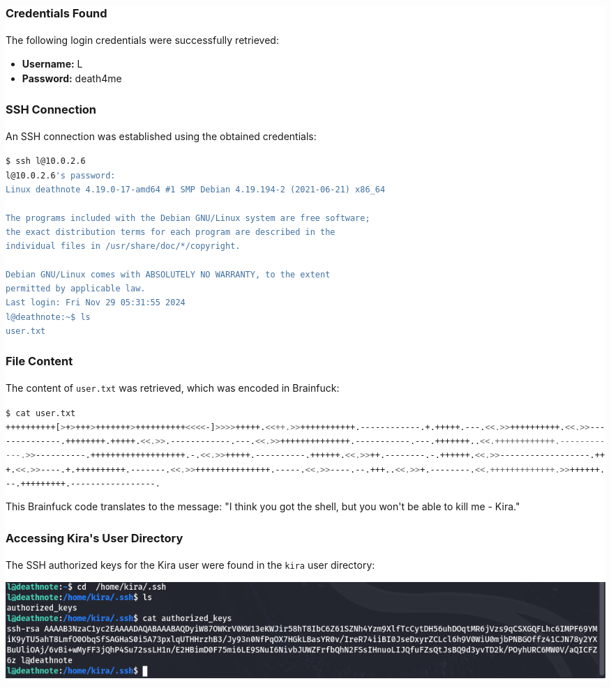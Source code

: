 ### Credentials Found
The following login credentials were successfully retrieved:
- **Username:** L
- **Password:** death4me

### SSH Connection
An SSH connection was established using the obtained credentials:

```bash
$ ssh l@10.0.2.6
l@10.0.2.6's password: 
Linux deathnote 4.19.0-17-amd64 #1 SMP Debian 4.19.194-2 (2021-06-21) x86_64

The programs included with the Debian GNU/Linux system are free software;
the exact distribution terms for each program are described in the
individual files in /usr/share/doc/*/copyright.

Debian GNU/Linux comes with ABSOLUTELY NO WARRANTY, to the extent
permitted by applicable law.
Last login: Fri Nov 29 05:31:55 2024
l@deathnote:~$ ls
user.txt
```

### File Content
The content of `user.txt` was retrieved, which was encoded in Brainfuck:

```bash
$ cat user.txt
++++++++++[>+>+++>+++++++>++++++++++<<<<-]>>>>+++++.<<++.>>+++++++++++.------------.+.+++++.---.<<.>>++++++++++.<<.>>--------------.++++++++.+++++.<<.>>.------------.---.<<.>>++++++++++++++.-----------.---.+++++++..<<.++++++++++++.------------.>>----------.+++++++++++++++++++.-.<<.>>+++++.----------.++++++.<<.>>++.--------.-.++++++.<<.>>------------------.+++.<<.>>----.+.++++++++++.-------.<<.>>+++++++++++++++.-----.<<.>>----.--.+++..<<.>>+.--------.<<.+++++++++++++.>>++++++.--.+++++++++.-----------------.
```

This Brainfuck code translates to the message: 
"I think you got the shell, but you won't be able to kill me - Kira."

### Accessing Kira's User Directory
The SSH authorized keys for the Kira user were found in the `kira` user directory:

![Kira User Directory](Img/Deathnote3.png)
